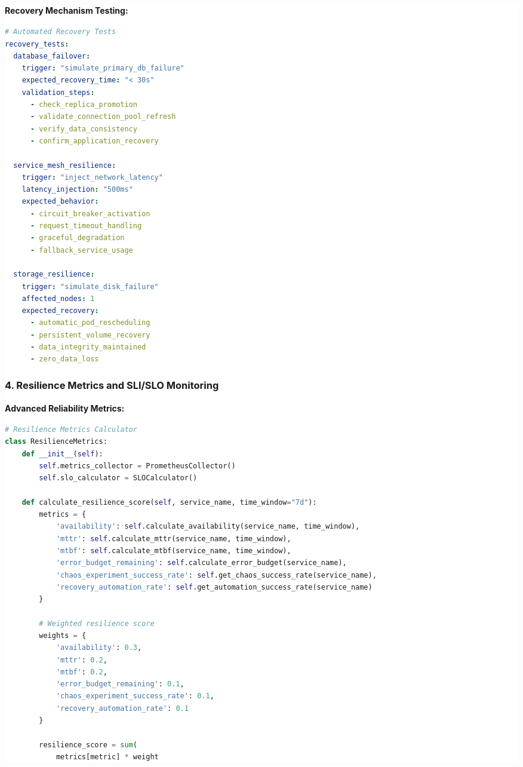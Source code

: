**Recovery Mechanism Testing:**
```yaml
# Automated Recovery Tests
recovery_tests:
  database_failover:
    trigger: "simulate_primary_db_failure"
    expected_recovery_time: "< 30s"
    validation_steps:
      - check_replica_promotion
      - validate_connection_pool_refresh
      - verify_data_consistency
      - confirm_application_recovery
  
  service_mesh_resilience:
    trigger: "inject_network_latency"
    latency_injection: "500ms"
    expected_behavior:
      - circuit_breaker_activation
      - request_timeout_handling
      - graceful_degradation
      - fallback_service_usage
  
  storage_resilience:
    trigger: "simulate_disk_failure"
    affected_nodes: 1
    expected_recovery:
      - automatic_pod_rescheduling
      - persistent_volume_recovery
      - data_integrity_maintained
      - zero_data_loss
```

### 4. Resilience Metrics and SLI/SLO Monitoring

**Advanced Reliability Metrics:**
```python
# Resilience Metrics Calculator
class ResilienceMetrics:
    def __init__(self):
        self.metrics_collector = PrometheusCollector()
        self.slo_calculator = SLOCalculator()
    
    def calculate_resilience_score(self, service_name, time_window="7d"):
        metrics = {
            'availability': self.calculate_availability(service_name, time_window),
            'mttr': self.calculate_mttr(service_name, time_window),
            'mtbf': self.calculate_mtbf(service_name, time_window),
            'error_budget_remaining': self.calculate_error_budget(service_name),
            'chaos_experiment_success_rate': self.get_chaos_success_rate(service_name),
            'recovery_automation_rate': self.get_automation_success_rate(service_name)
        }
        
        # Weighted resilience score
        weights = {
            'availability': 0.3,
            'mttr': 0.2,
            'mtbf': 0.2,
            'error_budget_remaining': 0.1,
            'chaos_experiment_success_rate': 0.1,
            'recovery_automation_rate': 0.1
        }
        
        resilience_score = sum(
            metrics[metric] * weight 
```